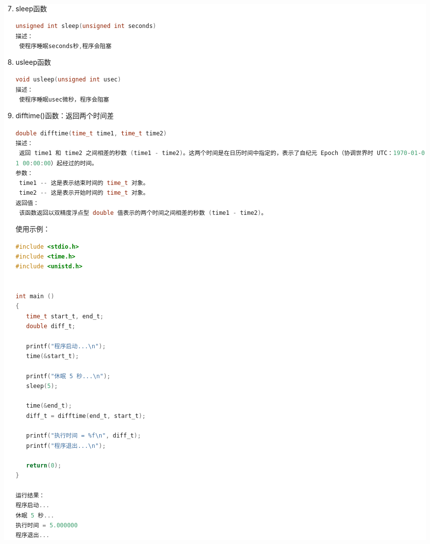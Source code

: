   

7. sleep函数

   ```c
   unsigned int sleep(unsigned int seconds)
   描述：
   	使程序睡眠seconds秒,程序会阻塞
   ```

   

8. usleep函数

   ```c
   void usleep(unsigned int usec)
   描述：
   	使程序睡眠usec微秒，程序会阻塞
   ```

   

9. difftime()函数：返回两个时间差

   ```c
   double difftime(time_t time1, time_t time2)
   描述：
   	返回 time1 和 time2 之间相差的秒数 (time1 - time2)。这两个时间是在日历时间中指定的，表示了自纪元 Epoch（协调世界时 UTC：1970-01-01 00:00:00）起经过的时间。
   参数：
   	time1 -- 这是表示结束时间的 time_t 对象。
   	time2 -- 这是表示开始时间的 time_t 对象。
   返回值：
   	该函数返回以双精度浮点型 double 值表示的两个时间之间相差的秒数 (time1 - time2)。
   ```

   使用示例：

   ```c
   #include <stdio.h>
   #include <time.h>
   #include <unistd.h>
   
    
   int main ()
   {
      time_t start_t, end_t;
      double diff_t;
    
      printf("程序启动...\n");
      time(&start_t);
    
      printf("休眠 5 秒...\n");
      sleep(5);
    
      time(&end_t);
      diff_t = difftime(end_t, start_t);
    
      printf("执行时间 = %f\n", diff_t);
      printf("程序退出...\n");
    
      return(0);
   }
   
   运行结果：
   程序启动...
   休眠 5 秒...
   执行时间 = 5.000000
   程序退出...
   ```
